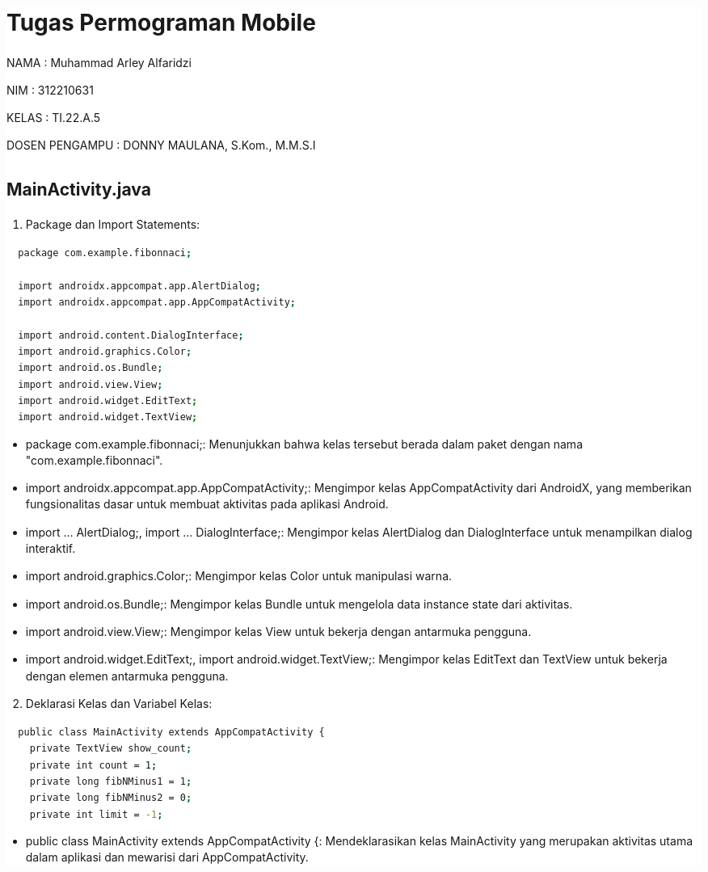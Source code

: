 
# Tugas Permograman Mobile

NAMA  : Muhammad Arley Alfaridzi

NIM   : 312210631

KELAS : TI.22.A.5

DOSEN PENGAMPU : DONNY MAULANA, S.Kom., M.M.S.I

## MainActivity.java

1. Package dan Import Statements:


```bash
  package com.example.fibonnaci;

  import androidx.appcompat.app.AlertDialog;
  import androidx.appcompat.app.AppCompatActivity;

  import android.content.DialogInterface;
  import android.graphics.Color;
  import android.os.Bundle;
  import android.view.View;
  import android.widget.EditText;
  import android.widget.TextView;

```
- package com.example.fibonnaci;: Menunjukkan bahwa kelas tersebut berada dalam paket dengan nama "com.example.fibonnaci".

- import androidx.appcompat.app.AppCompatActivity;: Mengimpor kelas AppCompatActivity dari AndroidX, yang memberikan fungsionalitas dasar untuk membuat aktivitas pada aplikasi Android.

- import ... AlertDialog;, import ... DialogInterface;: Mengimpor kelas AlertDialog dan DialogInterface untuk menampilkan dialog interaktif.

- import android.graphics.Color;: Mengimpor kelas Color untuk manipulasi warna.

- import android.os.Bundle;: Mengimpor kelas Bundle untuk mengelola data instance state dari aktivitas.

- import android.view.View;: Mengimpor kelas View untuk bekerja dengan antarmuka pengguna.

- import android.widget.EditText;, import android.widget.TextView;: Mengimpor kelas EditText dan TextView untuk bekerja dengan elemen antarmuka pengguna.
 
2. Deklarasi Kelas dan Variabel Kelas:

```bash
  public class MainActivity extends AppCompatActivity {
    private TextView show_count;
    private int count = 1;
    private long fibNMinus1 = 1;
    private long fibNMinus2 = 0;
    private int limit = -1;
```
- public class MainActivity extends AppCompatActivity {: Mendeklarasikan kelas MainActivity yang merupakan aktivitas utama dalam aplikasi dan mewarisi dari AppCompatActivity.
